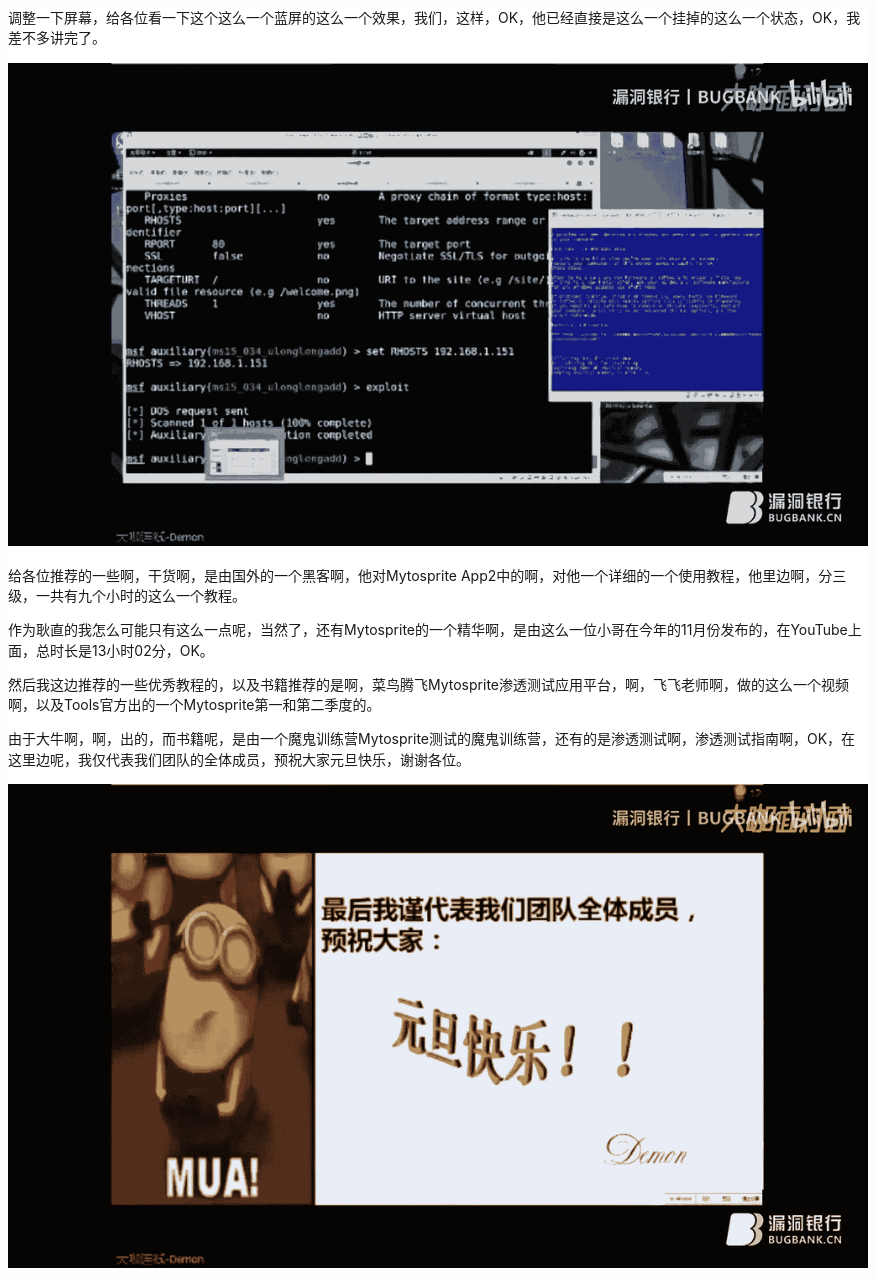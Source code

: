 调整一下屏幕，给各位看一下这个这么一个蓝屏的这么一个效果，我们，这样，OK，他已经直接是这么一个挂掉的这么一个状态，OK，我差不多讲完了。



![](img/d803cf724764fd777fe182ba5c370a41_46.png)

给各位推荐的一些啊，干货啊，是由国外的一个黑客啊，他对Mytosprite App2中的啊，对他一个详细的一个使用教程，他里边啊，分三级，一共有九个小时的这么一个教程。

作为耿直的我怎么可能只有这么一点呢，当然了，还有Mytosprite的一个精华啊，是由这么一位小哥在今年的11月份发布的，在YouTube上面，总时长是13小时02分，OK。

然后我这边推荐的一些优秀教程的，以及书籍推荐的是啊，菜鸟腾飞Mytosprite渗透测试应用平台，啊，飞飞老师啊，做的这么一个视频啊，以及Tools官方出的一个Mytosprite第一和第二季度的。

由于大牛啊，啊，出的，而书籍呢，是由一个魔鬼训练营Mytosprite测试的魔鬼训练营，还有的是渗透测试啊，渗透测试指南啊，OK，在这里边呢，我仅代表我们团队的全体成员，预祝大家元旦快乐，谢谢各位。



![](img/d803cf724764fd777fe182ba5c370a41_48.png)
